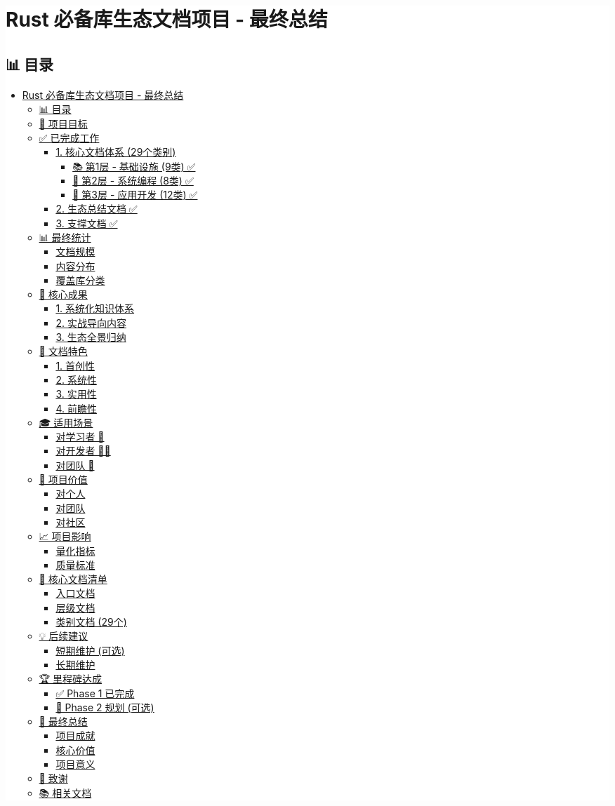 ﻿# Rust 必备库生态文档项目 - 最终总结


## 📊 目录

- [Rust 必备库生态文档项目 - 最终总结](#rust-必备库生态文档项目---最终总结)
  - [📊 目录](#-目录)
  - [🎯 项目目标](#-项目目标)
  - [✅ 已完成工作](#-已完成工作)
    - [1. 核心文档体系 (29个类别)](#1-核心文档体系-29个类别)
      - [📚 第1层 - 基础设施 (9类) ✅](#-第1层---基础设施-9类-)
      - [🔧 第2层 - 系统编程 (8类) ✅](#-第2层---系统编程-8类-)
      - [🚀 第3层 - 应用开发 (12类) ✅](#-第3层---应用开发-12类-)
    - [2. 生态总结文档 ✅](#2-生态总结文档-)
    - [3. 支撑文档 ✅](#3-支撑文档-)
  - [📊 最终统计](#-最终统计)
    - [文档规模](#文档规模)
    - [内容分布](#内容分布)
    - [覆盖库分类](#覆盖库分类)
  - [🌟 核心成果](#-核心成果)
    - [1. 系统化知识体系](#1-系统化知识体系)
    - [2. 实战导向内容](#2-实战导向内容)
    - [3. 生态全景归纳](#3-生态全景归纳)
  - [💎 文档特色](#-文档特色)
    - [1. 首创性](#1-首创性)
    - [2. 系统性](#2-系统性)
    - [3. 实用性](#3-实用性)
    - [4. 前瞻性](#4-前瞻性)
  - [🎓 适用场景](#-适用场景)
    - [对学习者 📖](#对学习者-)
    - [对开发者 👨‍💻](#对开发者-)
    - [对团队 🏢](#对团队-)
  - [🚀 项目价值](#-项目价值)
    - [对个人](#对个人)
    - [对团队](#对团队)
    - [对社区](#对社区)
  - [📈 项目影响](#-项目影响)
    - [量化指标](#量化指标)
    - [质量标准](#质量标准)
  - [🎯 核心文档清单](#-核心文档清单)
    - [入口文档](#入口文档)
    - [层级文档](#层级文档)
    - [类别文档 (29个)](#类别文档-29个)
  - [💡 后续建议](#-后续建议)
    - [短期维护 (可选)](#短期维护-可选)
    - [长期维护](#长期维护)
  - [🏆 里程碑达成](#-里程碑达成)
    - [✅ Phase 1 已完成](#-phase-1-已完成)
    - [📅 Phase 2 规划 (可选)](#-phase-2-规划-可选)
  - [📝 最终总结](#-最终总结)
    - [项目成就](#项目成就)
    - [核心价值](#核心价值)
    - [项目意义](#项目意义)
  - [🙏 致谢](#-致谢)
  - [📚 相关文档](#-相关文档)
